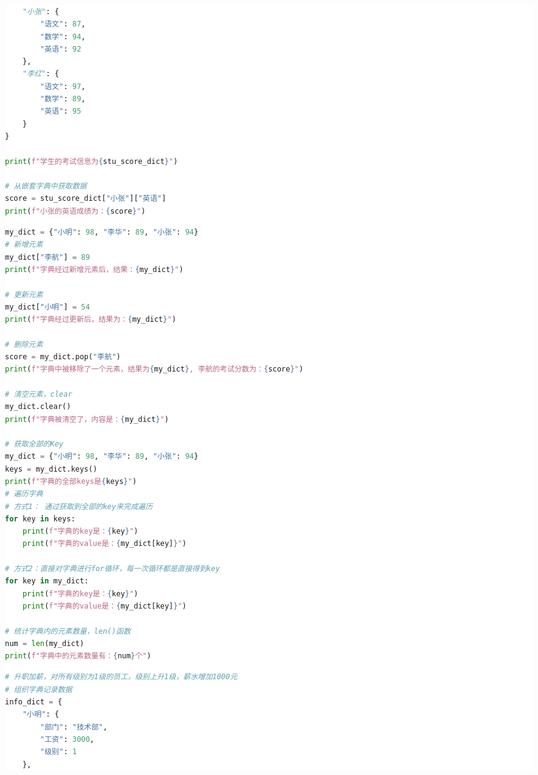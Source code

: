 ```python
    "小张": {
        "语文": 87,
        "数学": 94,
        "英语": 92
    },
    "李红": {
        "语文": 97,
        "数学": 89,
        "英语": 95
    }
}

print(f"学生的考试信息为{stu_score_dict}")

# 从嵌套字典中获取数据
score = stu_score_dict["小张"]["英语"]
print(f"小张的英语成绩为：{score}")
```
```python
my_dict = {"小明": 98, "李华": 89, "小张": 94}
# 新增元素
my_dict["李航"] = 89
print(f"字典经过新增元素后，结果：{my_dict}")

# 更新元素
my_dict["小明"] = 54
print(f"字典经过更新后，结果为：{my_dict}")

# 删除元素
score = my_dict.pop("李航")
print(f"字典中被移除了一个元素，结果为{my_dict}, 李航的考试分数为：{score}")

# 清空元素，clear
my_dict.clear()
print(f"字典被清空了，内容是：{my_dict}")

# 获取全部的Key
my_dict = {"小明": 98, "李华": 89, "小张": 94}
keys = my_dict.keys()
print(f"字典的全部keys是{keys}")
# 遍历字典
# 方式1： 通过获取到全部的key来完成遍历
for key in keys:
    print(f"字典的key是：{key}")
    print(f"字典的value是：{my_dict[key]}")

# 方式2：直接对字典进行for循环，每一次循环都是直接得到key
for key in my_dict:
    print(f"字典的key是：{key}")
    print(f"字典的value是：{my_dict[key]}")

# 统计字典内的元素数量，len()函数
num = len(my_dict)
print(f"字典中的元素数量有：{num}个")
```
```python
# 升职加薪，对所有级别为1级的员工，级别上升1级，薪水增加1000元
# 组织字典记录数据
info_dict = {
    "小明": {
        "部门": "技术部",
        "工资": 3000,
        "级别": 1
    },
```